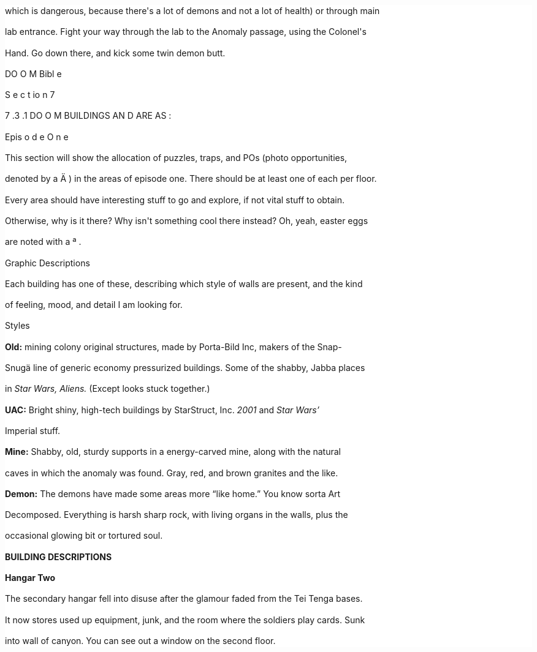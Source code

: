 which is dangerous, because there's a lot of demons and not a lot of health) or through main

lab entrance. Fight your way through the lab to the Anomaly passage, using the Colonel's

Hand. Go down there, and kick some twin demon butt.



<a name="br14"></a> 

DO O M Bibl e

S e c t io n 7

7 .3 .1 DO O M BUILDINGS AN D ARE AS :

Epis o d e O n e

This section will show the allocation of puzzles, traps, and POs (photo opportunities,

denoted by a Ä ) in the areas of episode one. There should be at least one of each per floor.

Every area should have interesting stuff to go and explore, if not vital stuff to obtain.

Otherwise, why is it there? Why isn't something cool there instead? Oh, yeah, easter eggs

are noted with a ª .

Graphic Descriptions

Each building has one of these, describing which style of walls are present, and the kind

of feeling, mood, and detail I am looking for.

Styles

**Old:** mining colony original structures, made by Porta-Bild Inc, makers of the Snap-

Snugä line of generic economy pressurized buildings. Some of the shabby, Jabba places

in *Star Wars, Aliens.* (Except looks stuck together.)

**UAC:** Bright shiny, high-tech buildings by StarStruct, Inc. *2001* and *Star Wars’*

Imperial stuff.

**Mine:** Shabby, old, sturdy supports in a energy-carved mine, along with the natural

caves in which the anomaly was found. Gray, red, and brown granites and the like.

**Demon:** The demons have made some areas more “like home.” You know sorta Art

Decomposed. Everything is harsh sharp rock, with living organs in the walls, plus the

occasional glowing bit or tortured soul.

**BUILDING DESCRIPTIONS**

**Hangar Two**

The secondary hangar fell into disuse after the glamour faded from the Tei Tenga bases.

It now stores used up equipment, junk, and the room where the soldiers play cards. Sunk

into wall of canyon. You can see out a window on the second floor.
